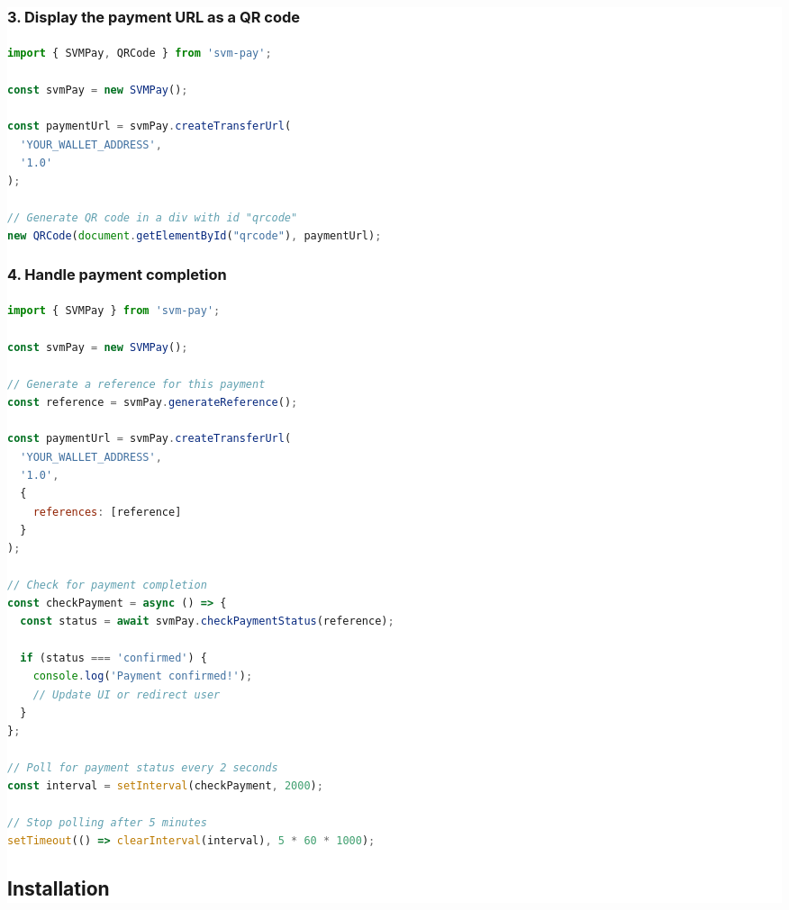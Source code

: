 ### 3. Display the payment URL as a QR code

```javascript
import { SVMPay, QRCode } from 'svm-pay';

const svmPay = new SVMPay();

const paymentUrl = svmPay.createTransferUrl(
  'YOUR_WALLET_ADDRESS',
  '1.0'
);

// Generate QR code in a div with id "qrcode"
new QRCode(document.getElementById("qrcode"), paymentUrl);
```

### 4. Handle payment completion

```javascript
import { SVMPay } from 'svm-pay';

const svmPay = new SVMPay();

// Generate a reference for this payment
const reference = svmPay.generateReference();

const paymentUrl = svmPay.createTransferUrl(
  'YOUR_WALLET_ADDRESS',
  '1.0',
  {
    references: [reference]
  }
);

// Check for payment completion
const checkPayment = async () => {
  const status = await svmPay.checkPaymentStatus(reference);
  
  if (status === 'confirmed') {
    console.log('Payment confirmed!');
    // Update UI or redirect user
  }
};

// Poll for payment status every 2 seconds
const interval = setInterval(checkPayment, 2000);

// Stop polling after 5 minutes
setTimeout(() => clearInterval(interval), 5 * 60 * 1000);
```

## Installation
